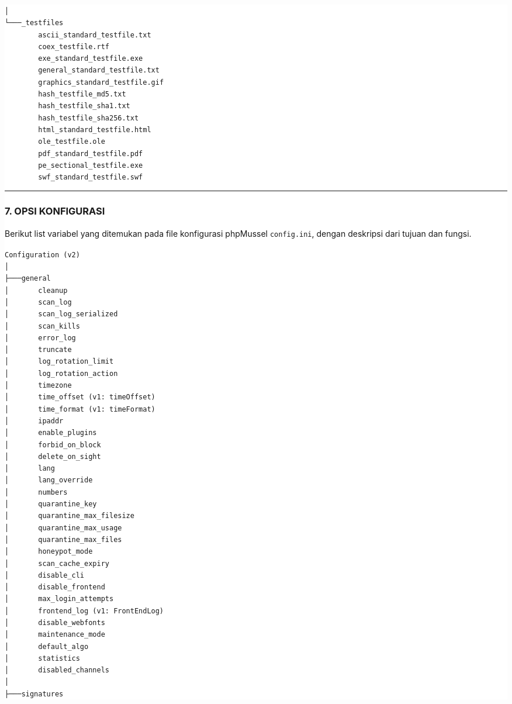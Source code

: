 ```
│
└───_testfiles
        ascii_standard_testfile.txt
        coex_testfile.rtf
        exe_standard_testfile.exe
        general_standard_testfile.txt
        graphics_standard_testfile.gif
        hash_testfile_md5.txt
        hash_testfile_sha1.txt
        hash_testfile_sha256.txt
        html_standard_testfile.html
        ole_testfile.ole
        pdf_standard_testfile.pdf
        pe_sectional_testfile.exe
        swf_standard_testfile.swf
```

---


### 7. <a name="SECTION7"></a>OPSI KONFIGURASI

Berikut list variabel yang ditemukan pada file konfigurasi phpMussel `config.ini`, dengan deskripsi dari tujuan dan fungsi.

```
Configuration (v2)
│
├───general
│       cleanup
│       scan_log
│       scan_log_serialized
│       scan_kills
│       error_log
│       truncate
│       log_rotation_limit
│       log_rotation_action
│       timezone
│       time_offset (v1: timeOffset)
│       time_format (v1: timeFormat)
│       ipaddr
│       enable_plugins
│       forbid_on_block
│       delete_on_sight
│       lang
│       lang_override
│       numbers
│       quarantine_key
│       quarantine_max_filesize
│       quarantine_max_usage
│       quarantine_max_files
│       honeypot_mode
│       scan_cache_expiry
│       disable_cli
│       disable_frontend
│       max_login_attempts
│       frontend_log (v1: FrontEndLog)
│       disable_webfonts
│       maintenance_mode
│       default_algo
│       statistics
│       disabled_channels
│
├───signatures
```